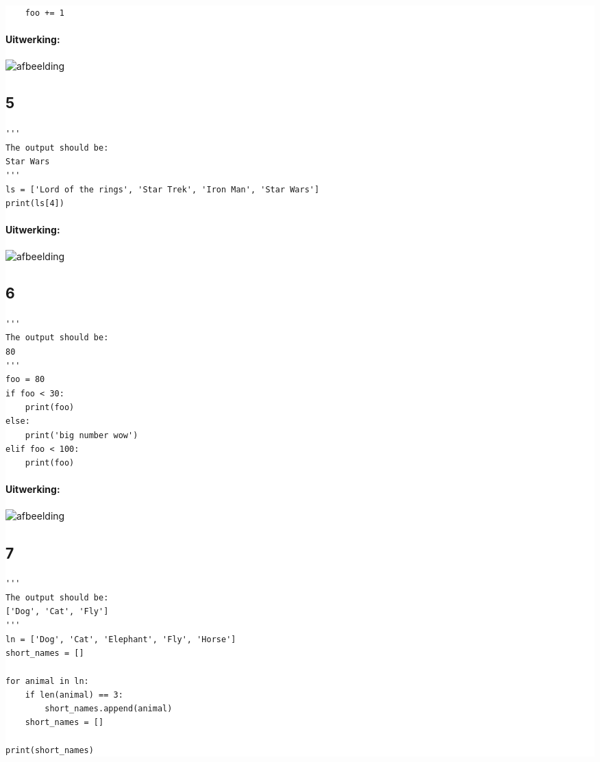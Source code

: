     	foo += 1

#### Uitwerking:

![afbeelding](https://github.com/techgrounds/techgrounds-Allardyg/assets/132412310/022654e1-bf72-469a-8f57-58d7990b2c4a)


## 5
    '''
    The output should be:
    Star Wars
    '''
    ls = ['Lord of the rings', 'Star Trek', 'Iron Man', 'Star Wars']
    print(ls[4])

#### Uitwerking:

![afbeelding](https://github.com/techgrounds/techgrounds-Allardyg/assets/132412310/4f7a6008-8110-4cbf-ba1a-0b8a7a477ca0)

## 6
    '''
    The output should be:
    80
    '''
    foo = 80
    if foo < 30:
    	print(foo)
    else:
    	print('big number wow')
    elif foo < 100:
    	print(foo)

#### Uitwerking:

![afbeelding](https://github.com/techgrounds/techgrounds-Allardyg/assets/132412310/b63780be-d18f-4c4e-ba48-4b768c84082e)

## 7
    '''
    The output should be:
    ['Dog', 'Cat', 'Fly']
    '''
    ln = ['Dog', 'Cat', 'Elephant', 'Fly', 'Horse']
    short_names = []
    
    for animal in ln:
    	if len(animal) == 3:
    		short_names.append(animal)
    	short_names = []

    print(short_names)
